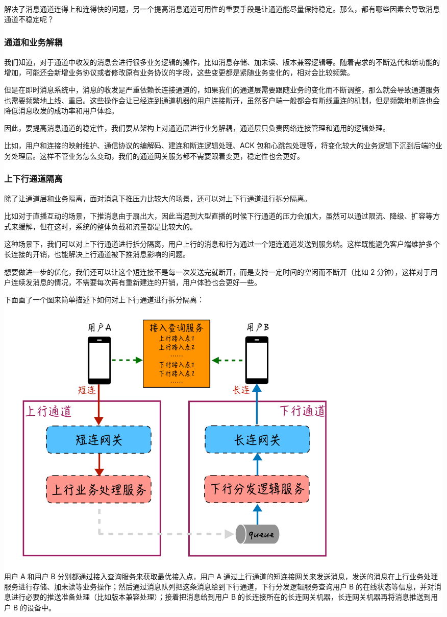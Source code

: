 解决了消息通道连得上和连得快的问题，另一个提高消息通道可用性的重要手段是让通道能尽量保持稳定。那么，都有哪些因素会导致消息通道不稳定呢？

### 通道和业务解耦

我们知道，对于通道中收发的消息会进行很多业务逻辑的操作，比如消息存储、加未读、版本兼容逻辑等。随着需求的不断迭代和新功能的增加，可能还会新增业务协议或者修改原有业务协议的字段，这些变更都是紧随业务变化的，相对会比较频繁。

但是在即时消息系统中，消息的收发是严重依赖长连接通道的，如果我们的通道层需要跟随业务的变化而不断调整，那么就会导致通道服务也需要频繁地上线、重启。这些操作会让已经连到通道机器的用户连接断开，虽然客户端一般都会有断线重连的机制，但是频繁地断连也会降低消息收发的成功率和用户体验。

因此，要提高消息通道的稳定性，我们要从架构上对通道层进行业务解耦，通道层只负责网络连接管理和通用的逻辑处理。

比如，用户和连接的映射维护、通信协议的编解码、建连和断连逻辑处理、ACK 包和心跳包处理等，将变化较大的业务逻辑下沉到后端的业务处理层。这样不管业务怎么变动，我们的通道网关服务都不需要跟着变更，稳定性也会更好。

### 上下行通道隔离

除了让通道层和业务隔离，面对消息下推压力比较大的场景，还可以对上下行通道进行拆分隔离。

比如对于直播互动的场景，下推消息由于扇出大，因此当遇到大型直播的时候下行通道的压力会加大，虽然可以通过限流、降级、扩容等方式来缓解，但在这时，系统的整体负载和流量都是比较大的。

这种场景下，我们可以对上下行通道进行拆分隔离，用户上行的消息和行为通过一个短连通道发送到服务端。这样既能避免客户端维护多个长连接的开销，也能解决上行通道被下推消息影响的问题。

想要做进一步的优化，我们还可以让这个短连接不是每一次发送完就断开，而是支持一定时间的空闲而不断开（比如 2 分钟），这样对于用户连续发消息的情况，不需要每次再有重新建连的开销，用户体验也会更好一些。

下面画了一个图来简单描述下如何对上下行通道进行拆分隔离：

![image-20230314231557252](13%20%20HTTP%20Tunnel%EF%BC%9A%E5%A4%8D%E6%9D%82%E7%BD%91%E7%BB%9C%E4%B8%8B%E6%B6%88%E6%81%AF%E9%80%9A%E9%81%93%E9%AB%98%E5%8F%AF%E7%94%A8%E8%AE%BE%E8%AE%A1%E7%9A%84%E6%80%9D%E8%80%83.resource/image-20230314231557252.png)

用户 A 和用户 B 分别都通过接入查询服务来获取最优接入点，用户 A 通过上行通道的短连接网关来发送消息，发送的消息在上行业务处理服务进行存储、加未读等业务操作；然后通过消息队列把这条消息给到下行通道，下行分发逻辑服务查询用户 B 的在线状态等信息，并对消息进行必要的推送准备处理（比如版本兼容处理）；接着把消息给到用户 B 的长连接所在的长连网关机器，长连网关机器再将消息推送到用户 B 的设备中。
